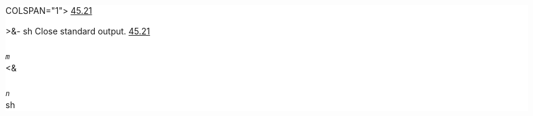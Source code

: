 COLSPAN="1">
<A
CLASS="xref"
HREF="ch45_21.htm"
TITLE="n&gt;&amp;m: Swap Standard Output and Standard Error ">
45.21</A>
</TD>
</TR>
<TR
CLASS="row"
VALIGN="TOP">
<TD
CLASS="entry"
ROWSPAN="1"
COLSPAN="1">
&gt;&amp;-</TD>
<TD
CLASS="entry"
ROWSPAN="1"
COLSPAN="1">
sh</TD>
<TD
CLASS="entry"
ROWSPAN="1"
COLSPAN="1">
Close standard output.</TD>
<TD
CLASS="entry"
ROWSPAN="1"
COLSPAN="1">
<A
CLASS="xref"
HREF="ch45_21.htm"
TITLE="n&gt;&amp;m: Swap Standard Output and Standard Error ">
45.21</A>
</TD>
</TR>
<TR
CLASS="row"
VALIGN="TOP">
<TD
CLASS="entry"
ROWSPAN="1"
COLSPAN="1">
<CODE
CLASS="replaceable">
<I>
m</I>
</CODE>
&lt;&amp;<CODE
CLASS="replaceable">
<I>
n</I>
</CODE>
</TD>
<TD
CLASS="entry"
ROWSPAN="1"
COLSPAN="1">
sh</TD>
<TD
CLASS="entry"
ROWSPAN="1"
COLSPAN="1">